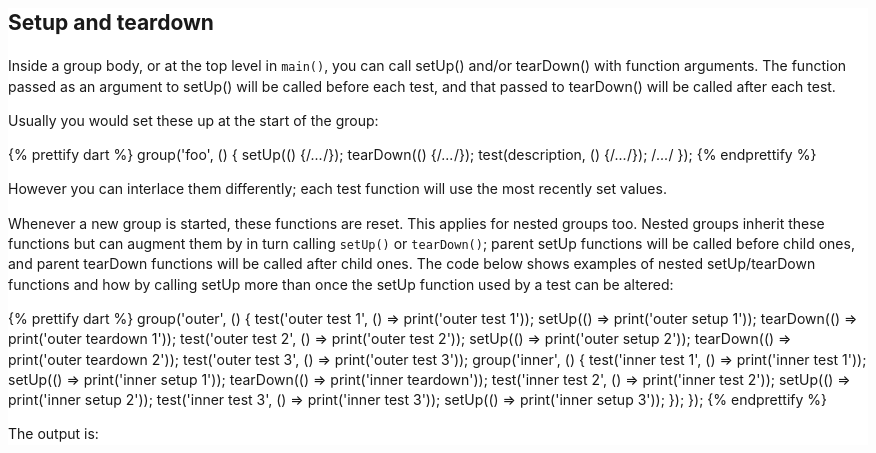 ## Setup and teardown

Inside a group body, or at the top level in `main()`,
you can call setUp() and/or tearDown() with function arguments.
The function passed as an argument to setUp() will be called before each test,
and that passed to tearDown() will be called after each test.

Usually you would set these up at the start of the group:

{% prettify dart %}
group('foo', () {
  setUp(() {/*...*/});
  tearDown(() {/*...*/});
  test(description, () {/*...*/});
  /*...*/
});
{% endprettify %}

However you can interlace them differently;
each test function will use the most recently set values.

Whenever a new group is started, these functions are reset.
This applies for nested groups too.
Nested groups inherit these functions
but can augment them by in turn calling `setUp()` or `tearDown()`;
parent setUp functions will be called before child ones,
and parent tearDown functions will be called after child ones.
The code below shows examples of nested setUp/tearDown functions and
how by calling setUp more than once
the setUp function used by a test can be altered:

{% prettify dart %}
group('outer', () {
  test('outer test 1', () => print('outer test 1'));
  setUp(() => print('outer setup 1'));
  tearDown(() => print('outer teardown 1'));
  test('outer test 2', () => print('outer test 2'));
  setUp(() => print('outer setup 2'));
  tearDown(() => print('outer teardown 2'));
  test('outer test 3', () => print('outer test 3'));
  group('inner', () {
    test('inner test 1', () => print('inner test 1'));
    setUp(() => print('inner setup 1'));
    tearDown(() => print('inner teardown'));
    test('inner test 2', () => print('inner test 2'));
    setUp(() => print('inner setup 2'));
    test('inner test 3', () => print('inner test 3'));
    setUp(() => print('inner setup 3'));
  });
});
{% endprettify %}

The output is:
